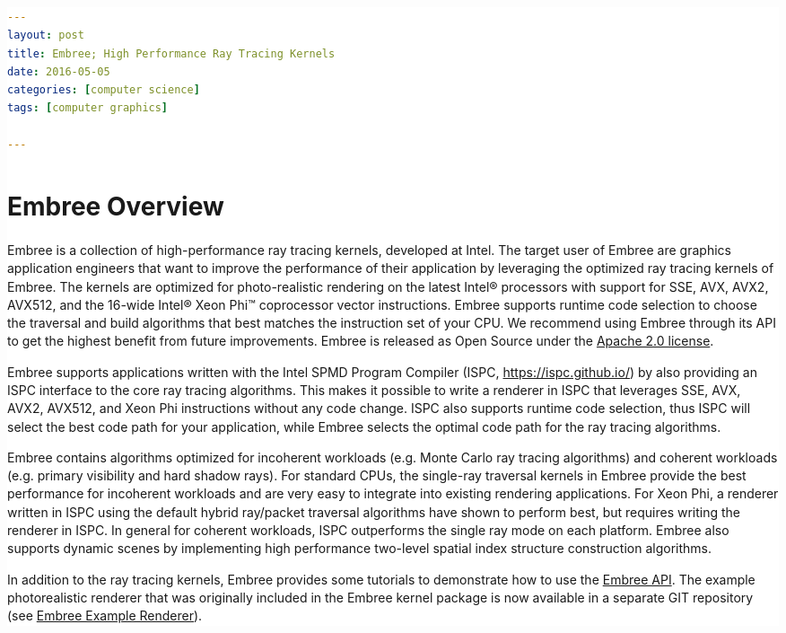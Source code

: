 ```yaml
---
layout: post
title: Embree; High Performance Ray Tracing Kernels
date: 2016-05-05
categories: [computer science]
tags: [computer graphics]

---
```


Embree Overview
===============

Embree is a collection of high-performance ray tracing kernels,
developed at Intel. The target user of Embree are graphics application
engineers that want to improve the performance of their application by
leveraging the optimized ray tracing kernels of Embree. The kernels are
optimized for photo-realistic rendering on the latest Intel® processors
with support for SSE, AVX, AVX2, AVX512, and the 16-wide Intel® Xeon Phi™
coprocessor vector instructions. Embree supports runtime code selection
to choose the traversal and build algorithms that best matches the
instruction set of your CPU. We recommend using Embree through its API
to get the highest benefit from future improvements. Embree is released
as Open Source under the [Apache 2.0
license](http://www.apache.org/licenses/LICENSE-2.0).

Embree supports applications written with the Intel SPMD Program
Compiler (ISPC, <https://ispc.github.io/>) by also providing an ISPC
interface to the core ray tracing algorithms. This makes it possible to
write a renderer in ISPC that leverages SSE, AVX, AVX2, AVX512, and Xeon Phi
instructions without any code change. ISPC also supports runtime code
selection, thus ISPC will select the best code path for your
application, while Embree selects the optimal code path for the ray
tracing algorithms.

Embree contains algorithms optimized for incoherent workloads (e.g.
Monte Carlo ray tracing algorithms) and coherent workloads (e.g. primary
visibility and hard shadow rays). For standard CPUs, the single-ray
traversal kernels in Embree provide the best performance for incoherent
workloads and are very easy to integrate into existing rendering
applications. For Xeon Phi, a renderer written in ISPC using the
default hybrid ray/packet traversal algorithms have shown to perform
best, but requires writing the renderer in ISPC. In general for coherent
workloads, ISPC outperforms the single ray mode on each platform. Embree
also supports dynamic scenes by implementing high performance two-level
spatial index structure construction algorithms.

In addition to the ray tracing kernels, Embree provides some tutorials
to demonstrate how to use the [Embree API]. The example photorealistic
renderer that was originally included in the Embree kernel package is
now available in a separate GIT repository (see [Embree Example
Renderer]).


[Embree API]: #embree-api
[Embree Example Renderer]: https://embree.github.io/renderer.html
[Triangle Geometry]: #triangle-geometry
[User Geometry]: #user-geometry
[Instanced Geometry]: #instanced-geometry
[Intersection Filter]: #intersection-filter
[Hair]: #hair
[Subdivision Geometry]: #subdivision-geometry
[Displacement Geometry]: #displacement-geometry
[BVH Builder]: #bvh-builder
[Interpolation]: #interpolation
[Individual Contributor License Agreement (ICLA)]: https://embree.github.io/data/Embree-ICLA.pdf
[Corporate Contributor License Agreement (CCLA)]: https://embree.github.io/data/Embree-CCLA.pdf
[imgTriangleUV]: https://embree.github.io/images/triangle_uv.png
[imgQuadUV]: https://embree.github.io/images/quad_uv.png
[imgTriangleGeometry]: https://embree.github.io/images/triangle_geometry.jpg
[imgDynamicScene]: https://embree.github.io/images/dynamic_scene.jpg
[imgUserGeometry]: https://embree.github.io/images/user_geometry.jpg
[imgViewer]: https://embree.github.io/images/viewer.jpg
[imgInstancedGeometry]: https://embree.github.io/images/instanced_geometry.jpg
[imgIntersectionFilter]: https://embree.github.io/images/intersection_filter.jpg
[imgPathtracer]: https://embree.github.io/images/pathtracer.jpg
[imgHairGeometry]: https://embree.github.io/images/hair_geometry.jpg
[imgSubdivisionGeometry]: https://embree.github.io/images/subdivision_geometry.jpg
[imgDisplacementGeometry]: https://embree.github.io/images/displacement_geometry.jpg
[imgMotionBlurGeometry]: https://embree.github.io/images/motion_blur_geometry.jpg
[imgInterpolation]: https://embree.github.io/images/interpolation.jpg